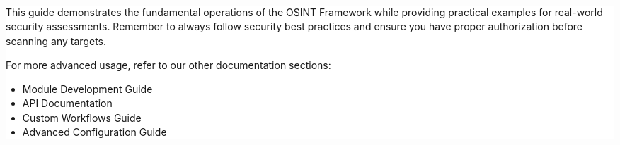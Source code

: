 This guide demonstrates the fundamental operations of the OSINT Framework while providing practical examples for real-world security assessments. Remember to always follow security best practices and ensure you have proper authorization before scanning any targets.

For more advanced usage, refer to our other documentation sections:
- Module Development Guide
- API Documentation
- Custom Workflows Guide
- Advanced Configuration Guide

